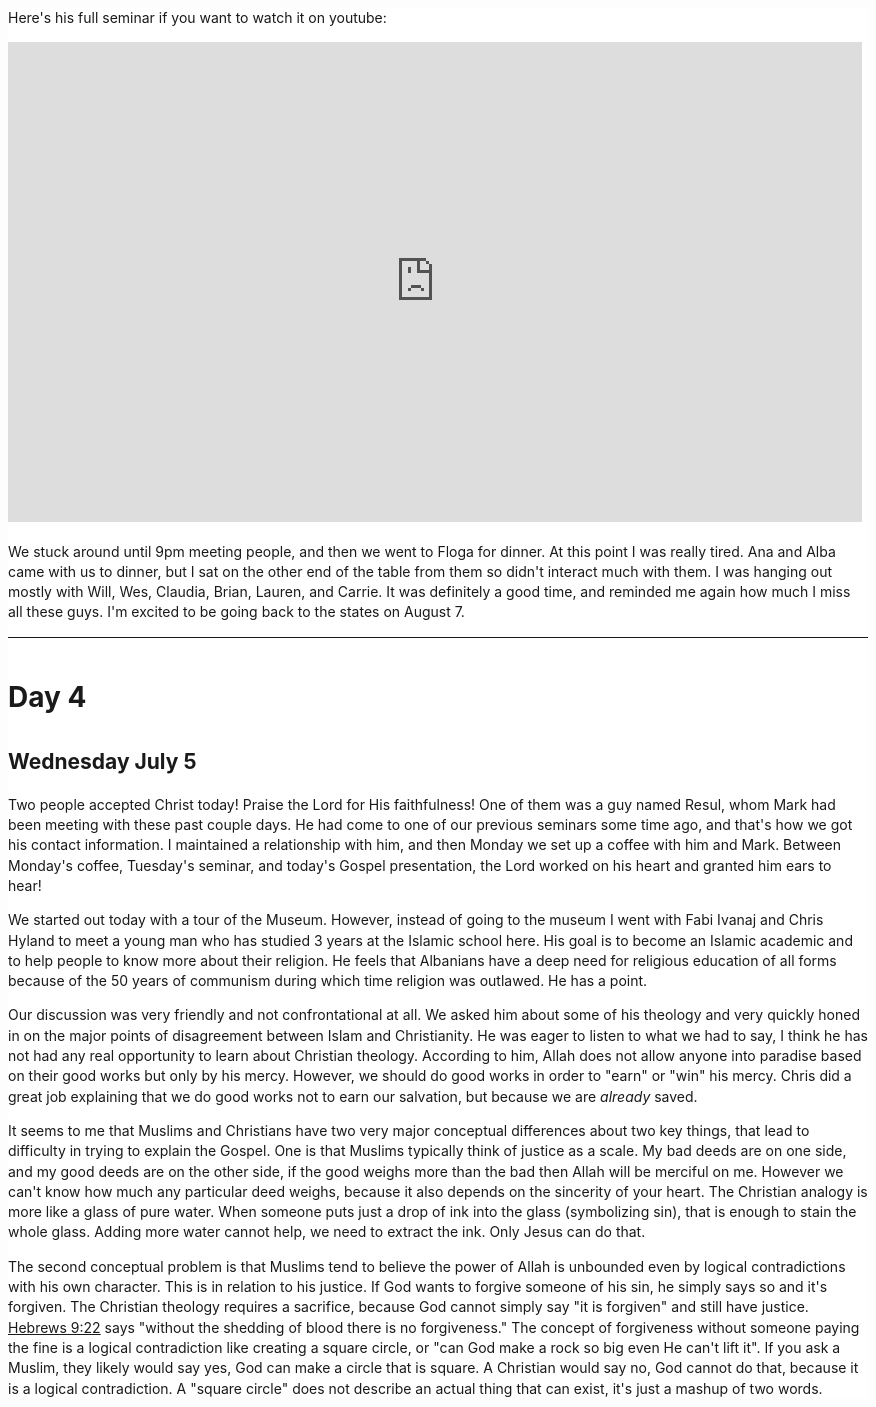 Here's his full seminar if you want to watch it on youtube:

<iframe width="854" height="480" src="https://www.youtube.com/embed/NxZICEr8Qtg" frameborder="0" allowfullscreen></iframe>

We stuck around until 9pm meeting people, and then we went to Floga for dinner.  At this point I was really tired.  Ana and Alba came with us to dinner, but I sat on the other end of the table from them so didn't interact much with them.  I was hanging out mostly with Will, Wes, Claudia, Brian, Lauren, and Carrie.  It was definitely a good time, and reminded me again how much I miss all these guys.  I'm excited to be going back to the states on August 7.

<hr/>

# Day 4
<h2 id="Jul-5" class="hidden-xs">Wednesday July 5</h2>

Two people accepted Christ today!  Praise the Lord for His faithfulness!  One of them was a guy named Resul, whom Mark had been meeting with these past couple days.  He had come to one of our previous seminars some time ago, and that's how we got his contact information.  I maintained a relationship with him, and then Monday we set up a coffee with him and Mark.  Between Monday's coffee, Tuesday's seminar, and today's Gospel presentation, the Lord worked on his heart and granted him ears to hear!

We started out today with a tour of the Museum.  However, instead of going to the museum I went with Fabi Ivanaj and Chris Hyland to meet a young man who has studied 3 years at the Islamic school here.  His goal is to become an Islamic academic and to help people to know more about their religion.  He feels that Albanians have a deep need for religious education of all forms because of the 50 years of communism during which time religion was outlawed.  He has a point.

Our discussion was very friendly and not confrontational at all.  We asked him about some of his theology and very quickly honed in on the major points of disagreement between Islam and Christianity.  He was eager to listen to what we had to say, I think he has not had any real opportunity to learn about Christian theology.  According to him, Allah does not allow anyone into paradise based on their good works but only by his mercy.  However, we should do good works in order to "earn" or "win" his mercy.  Chris did a great job explaining that we do good works not to earn our salvation, but because we are _already_ saved.

It seems to me that Muslims and Christians have two very major conceptual differences about two key things, that lead to difficulty in trying to explain the Gospel.  One is that Muslims typically think of justice as a scale.  My bad deeds are on one side, and my good deeds are on the other side, if the good weighs more than the bad then Allah will be merciful on me.  However we can't know how much any particular deed weighs, because it also depends on the sincerity of your heart.  The Christian analogy is more like a glass of pure water.  When someone puts just a drop of ink into the glass (symbolizing sin), that is enough to stain the whole glass.  Adding more water cannot help, we need to extract the ink.  Only Jesus can do that.

The second conceptual problem is that Muslims tend to believe the power of Allah is unbounded even by logical contradictions with his own character.  This is in relation to his justice.  If God wants to forgive someone of his sin, he simply says so and it's forgiven.  The Christian theology requires a sacrifice, because God cannot simply say "it is forgiven" and still have justice.  [Hebrews 9:22](http://biblehub.com/hebrews/9-22.htm) says "without the shedding of blood there is no forgiveness."  The concept of forgiveness without someone paying the fine is a logical contradiction like creating a square circle, or "can God make a rock so big even He can't lift it".  If you ask a Muslim, they likely would say yes, God can make a circle that is square.  A Christian would say no, God cannot do that, because it is a logical contradiction.  A "square circle" does not describe an actual thing that can exist, it's just a mashup of two words.
